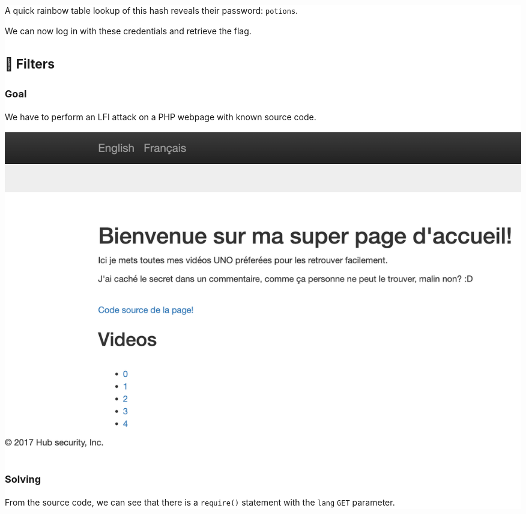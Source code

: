A quick rainbow table lookup of this hash reveals their password: `potions`.

We can now log in with these credentials and retrieve the flag.

## 📂 Filters

### Goal
We have to perform an LFI attack on a PHP webpage with known source code.

<img alt="lfi" src="img/lfi/0.png">

### Solving

From the source code, we can see that there is a `require()` statement with the
`lang` `GET` parameter.
